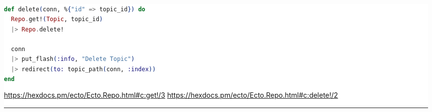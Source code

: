 ```elixir
def delete(conn, %{"id" => topic_id}) do
  Repo.get!(Topic, topic_id)
  |> Repo.delete!

  conn
  |> put_flash(:info, "Delete Topic")
  |> redirect(to: topic_path(conn, :index))
end
```
https://hexdocs.pm/ecto/Ecto.Repo.html#c:get!/3
https://hexdocs.pm/ecto/Ecto.Repo.html#c:delete!/2

---
